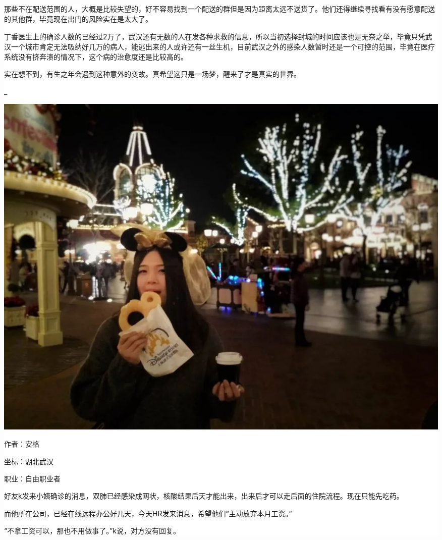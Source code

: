 那些不在配送范围的人，大概是比较失望的，好不容易找到一个配送的群但是因为距离太远不送货了。他们还得继续寻找看有没有愿意配送的其他群，毕竟现在出门的风险实在是太大了。

丁香医生上的确诊人数的已经过2万了，武汉还有无数的人在发各种求救的信息，所以当初选择封城的时间应该也是无奈之举，毕竟只凭武汉一个城市肯定无法吸纳好几万的病人，能逃出来的人或许还有一丝生机，目前武汉之外的感染人数暂时还是一个可控的范围，毕竟在医疗系统没有挤奔溃的情况下，这个病的治愈度还是比较高的。

实在想不到，有生之年会遇到这种意外的变故。真希望这只是一场梦，醒来了才是真实的世界。

\_

![](/images/post/19e7a9382992b38395cf7a08e3a9b790.jpg)

作者：安格

坐标：湖北武汉

职业：自由职业者

好友k发来小姨确诊的消息，双肺已经感染成网状，核酸结果后天才能出来，出来后才可以走后面的住院流程。现在只能先吃药。 

而他所在公司，已经在线远程办公好几天，今天HR发来消息，希望他们“主动放弃本月工资。” 

“不拿工资可以，那也不用做事了。”k说，对方没有回复。 
